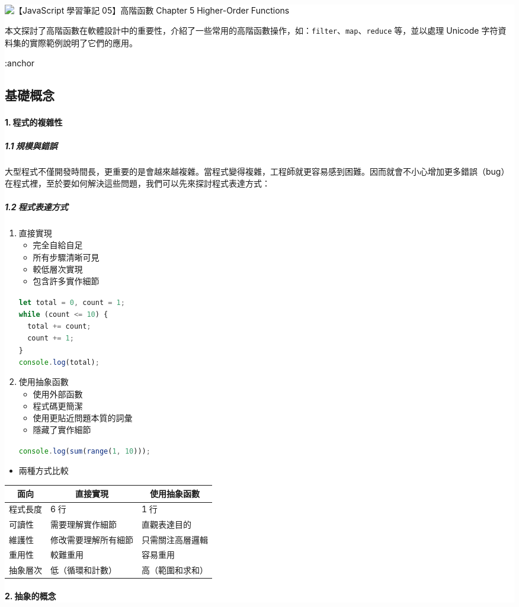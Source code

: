 ![【JavaScript 學習筆記 05】高階函數 Chapter 5 Higher-Order Functions](/img/articles/eloquent-JavaScript/cover5.webp)

本文探討了高階函數在軟體設計中的重要性，介紹了一些常用的高階函數操作，如：`filter`、`map`、`reduce` 等，並以處理 Unicode 字符資料集的實際範例說明了它們的應用。

:anchor

## 基礎概念

#### 1. 程式的複雜性

##### 1.1 規模與錯誤

大型程式不僅開發時間長，更重要的是會越來越複雜。當程式變得複雜，工程師就更容易感到困難。因而就會不小心增加更多錯誤（bug）在程式裡，至於要如何解決這些問題，我們可以先來探討程式表達方式：

##### 1.2 程式表達方式

1. 直接實現
    - 完全自給自足
    - 所有步驟清晰可見
    - 較低層次實現
    - 包含許多實作細節
    ```javascript
    let total = 0, count = 1;
    while (count <= 10) {
      total += count;
      count += 1;
    }
    console.log(total);
    ```
2. 使用抽象函數
    - 使用外部函數
    - 程式碼更簡潔
    - 使用更貼近問題本質的詞彙
    - 隱藏了實作細節
    ```javascript
    console.log(sum(range(1, 10)));
    ```

- 兩種方式比較

| 面向     | 直接實現             | 使用抽象函數     |
| -------- | -------------------- | ---------------- |
| 程式長度 | 6 行                 | 1 行             |
| 可讀性   | 需要理解實作細節     | 直觀表達目的     |
| 維護性   | 修改需要理解所有細節 | 只需關注高層邏輯 |
| 重用性   | 較難重用             | 容易重用         |
| 抽象層次 | 低（循環和計數）     | 高（範圍和求和） |

#### 2. 抽象的概念

